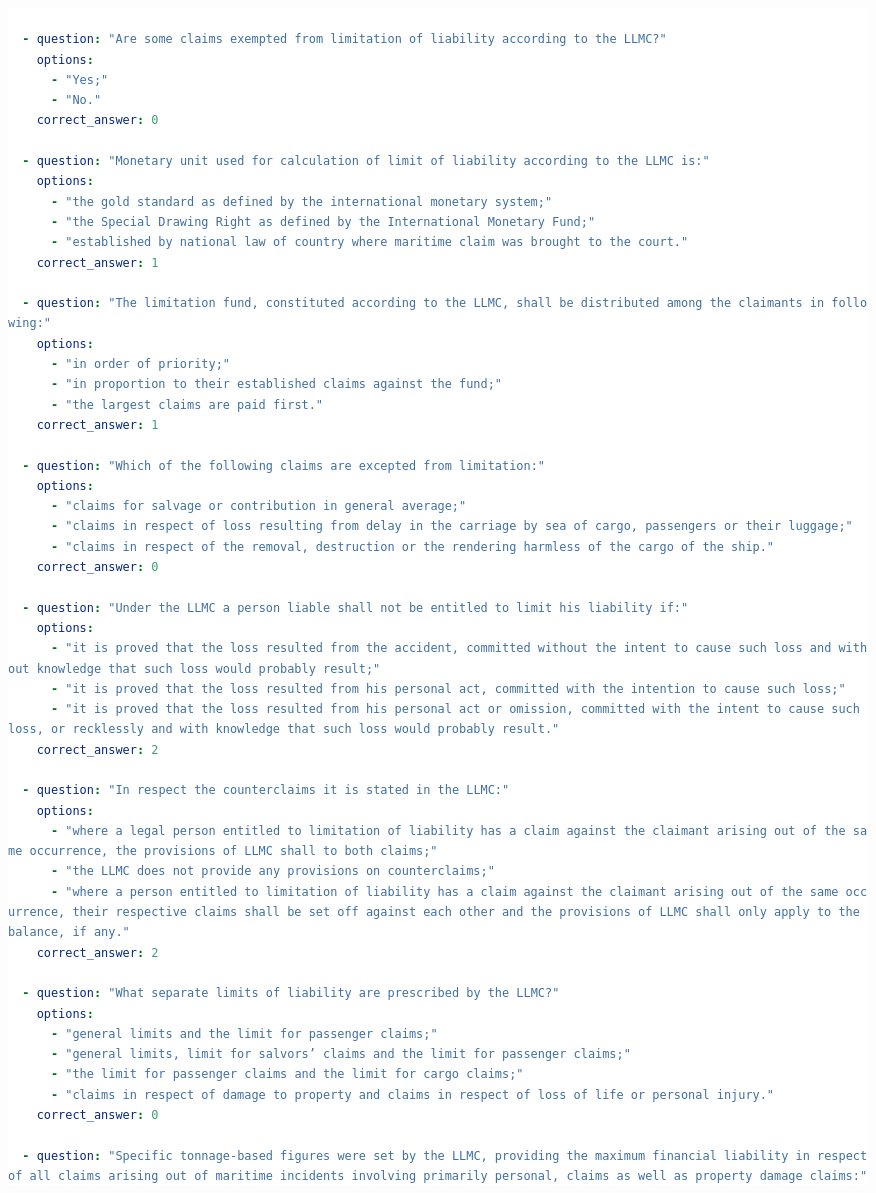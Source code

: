 ```yaml

  - question: "Are some claims exempted from limitation of liability according to the LLMC?"
    options:
      - "Yes;"
      - "No."
    correct_answer: 0

  - question: "Monetary unit used for calculation of limit of liability according to the LLMC is:"
    options:
      - "the gold standard as defined by the international monetary system;"
      - "the Special Drawing Right as defined by the International Monetary Fund;"
      - "established by national law of country where maritime claim was brought to the court."
    correct_answer: 1

  - question: "The limitation fund, constituted according to the LLMC, shall be distributed among the claimants in following:"
    options:
      - "in order of priority;"
      - "in proportion to their established claims against the fund;"
      - "the largest claims are paid first."
    correct_answer: 1

  - question: "Which of the following claims are excepted from limitation:"
    options:
      - "claims for salvage or contribution in general average;"
      - "claims in respect of loss resulting from delay in the carriage by sea of cargo, passengers or their luggage;"
      - "claims in respect of the removal, destruction or the rendering harmless of the cargo of the ship."
    correct_answer: 0

  - question: "Under the LLMC a person liable shall not be entitled to limit his liability if:"
    options:
      - "it is proved that the loss resulted from the accident, committed without the intent to cause such loss and without knowledge that such loss would probably result;"
      - "it is proved that the loss resulted from his personal act, committed with the intention to cause such loss;"
      - "it is proved that the loss resulted from his personal act or omission, committed with the intent to cause such loss, or recklessly and with knowledge that such loss would probably result."
    correct_answer: 2

  - question: "In respect the counterclaims it is stated in the LLMC:"
    options:
      - "where a legal person entitled to limitation of liability has a claim against the claimant arising out of the same occurrence, the provisions of LLMC shall to both claims;"
      - "the LLMC does not provide any provisions on counterclaims;"
      - "where a person entitled to limitation of liability has a claim against the claimant arising out of the same occurrence, their respective claims shall be set off against each other and the provisions of LLMC shall only apply to the balance, if any."
    correct_answer: 2

  - question: "What separate limits of liability are prescribed by the LLMC?"
    options:
      - "general limits and the limit for passenger claims;"
      - "general limits, limit for salvors’ claims and the limit for passenger claims;"
      - "the limit for passenger claims and the limit for cargo claims;"
      - "claims in respect of damage to property and claims in respect of loss of life or personal injury."
    correct_answer: 0

  - question: "Specific tonnage-based figures were set by the LLMC, providing the maximum financial liability in respect of all claims arising out of maritime incidents involving primarily personal, claims as well as property damage claims:"
```